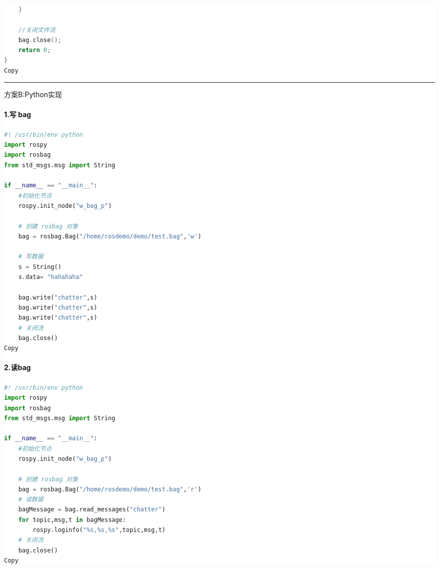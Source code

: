 ```cpp
    }

    //关闭文件流
    bag.close();
    return 0;
}
Copy
```

------

方案B:Python实现

#### 1.写 bag

```py
#! /usr/bin/env python
import rospy
import rosbag
from std_msgs.msg import String

if __name__ == "__main__":
    #初始化节点 
    rospy.init_node("w_bag_p")

    # 创建 rosbag 对象
    bag = rosbag.Bag("/home/rosdemo/demo/test.bag",'w')

    # 写数据
    s = String()
    s.data= "hahahaha"

    bag.write("chatter",s)
    bag.write("chatter",s)
    bag.write("chatter",s)
    # 关闭流
    bag.close()
Copy
```

#### 2.读bag

```py
#! /usr/bin/env python
import rospy
import rosbag
from std_msgs.msg import String

if __name__ == "__main__":
    #初始化节点 
    rospy.init_node("w_bag_p")

    # 创建 rosbag 对象
    bag = rosbag.Bag("/home/rosdemo/demo/test.bag",'r')
    # 读数据
    bagMessage = bag.read_messages("chatter")
    for topic,msg,t in bagMessage:
        rospy.loginfo("%s,%s,%s",topic,msg,t)
    # 关闭流
    bag.close()
Copy
```

